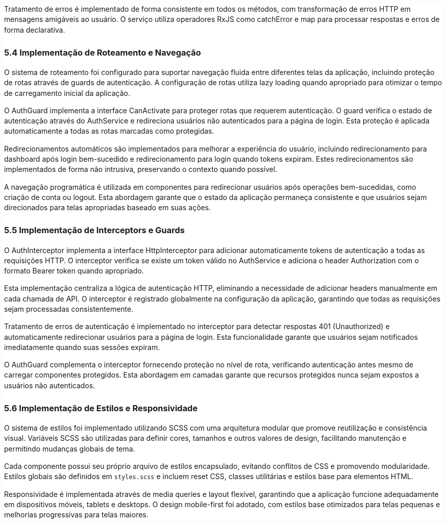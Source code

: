 Tratamento de erros é implementado de forma consistente em todos os métodos, com transformação de erros HTTP em mensagens amigáveis ao usuário. O serviço utiliza operadores RxJS como catchError e map para processar respostas e erros de forma declarativa.

### 5.4 Implementação de Roteamento e Navegação

O sistema de roteamento foi configurado para suportar navegação fluida entre diferentes telas da aplicação, incluindo proteção de rotas através de guards de autenticação. A configuração de rotas utiliza lazy loading quando apropriado para otimizar o tempo de carregamento inicial da aplicação.

O AuthGuard implementa a interface CanActivate para proteger rotas que requerem autenticação. O guard verifica o estado de autenticação através do AuthService e redireciona usuários não autenticados para a página de login. Esta proteção é aplicada automaticamente a todas as rotas marcadas como protegidas.

Redirecionamentos automáticos são implementados para melhorar a experiência do usuário, incluindo redirecionamento para dashboard após login bem-sucedido e redirecionamento para login quando tokens expiram. Estes redirecionamentos são implementados de forma não intrusiva, preservando o contexto quando possível.

A navegação programática é utilizada em componentes para redirecionar usuários após operações bem-sucedidas, como criação de conta ou logout. Esta abordagem garante que o estado da aplicação permaneça consistente e que usuários sejam direcionados para telas apropriadas baseado em suas ações.

### 5.5 Implementação de Interceptors e Guards

O AuthInterceptor implementa a interface HttpInterceptor para adicionar automaticamente tokens de autenticação a todas as requisições HTTP. O interceptor verifica se existe um token válido no AuthService e adiciona o header Authorization com o formato Bearer token quando apropriado.

Esta implementação centraliza a lógica de autenticação HTTP, eliminando a necessidade de adicionar headers manualmente em cada chamada de API. O interceptor é registrado globalmente na configuração da aplicação, garantindo que todas as requisições sejam processadas consistentemente.

Tratamento de erros de autenticação é implementado no interceptor para detectar respostas 401 (Unauthorized) e automaticamente redirecionar usuários para a página de login. Esta funcionalidade garante que usuários sejam notificados imediatamente quando suas sessões expiram.

O AuthGuard complementa o interceptor fornecendo proteção no nível de rota, verificando autenticação antes mesmo de carregar componentes protegidos. Esta abordagem em camadas garante que recursos protegidos nunca sejam expostos a usuários não autenticados.

### 5.6 Implementação de Estilos e Responsividade

O sistema de estilos foi implementado utilizando SCSS com uma arquitetura modular que promove reutilização e consistência visual. Variáveis SCSS são utilizadas para definir cores, tamanhos e outros valores de design, facilitando manutenção e permitindo mudanças globais de tema.

Cada componente possui seu próprio arquivo de estilos encapsulado, evitando conflitos de CSS e promovendo modularidade. Estilos globais são definidos em `styles.scss` e incluem reset CSS, classes utilitárias e estilos base para elementos HTML.

Responsividade é implementada através de media queries e layout flexível, garantindo que a aplicação funcione adequadamente em dispositivos móveis, tablets e desktops. O design mobile-first foi adotado, com estilos base otimizados para telas pequenas e melhorias progressivas para telas maiores.
